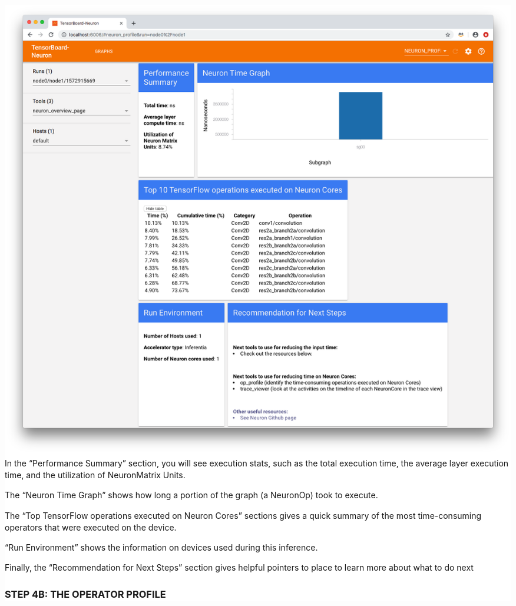 ![image](../images/tb-img7.png)
In the “Performance Summary” section, you will see execution stats, such as the total execution time, the average layer execution time, and the utilization of NeuronMatrix Units.

The “Neuron Time Graph” shows how long a portion of the graph (a NeuronOp) took to execute.

The “Top TensorFlow operations executed on Neuron Cores” sections gives a quick summary of the most time-consuming operators that were executed on the device.

“Run Environment” shows the information on devices used during this inference.

Finally, the “Recommendation for Next Steps” section gives helpful pointers to place to learn more about what to do next

### STEP 4B: THE OPERATOR PROFILE
